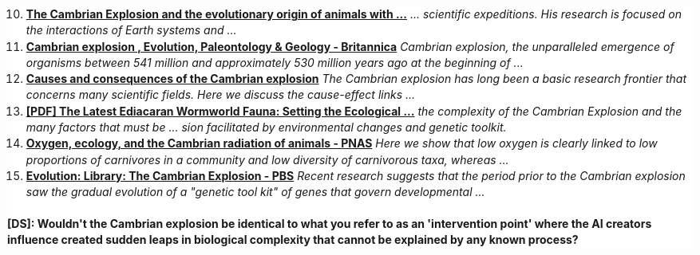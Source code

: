10. **[The Cambrian Explosion and the evolutionary origin of animals with ...](https://www.youtube.com/watch?v=blN-F8n2IAc)** _... scientific expeditions. His research is focused on the interactions of Earth systems and ..._
11. **[Cambrian explosion , Evolution, Paleontology & Geology - Britannica](https://www.britannica.com/science/Cambrian-explosion)** _Cambrian explosion, the unparalleled emergence of organisms between 541 million and approximately 530 million years ago at the beginning of ..._
12. **[Causes and consequences of the Cambrian explosion](https://www.researchgate.net/publication/271660038_Causes_and_consequences_of_the_Cambrian_explosion)** _The Cambrian explosion has long been a basic research frontier that concerns many scientific fields. Here we discuss the cause-effect links ..._
13. **[[PDF] The Latest Ediacaran Wormworld Fauna: Setting the Ecological ...](https://rock.geosociety.org/gsatoday/archive/26/11/pdf/i1052-5173-26-11.pdf)** _the complexity of the Cambrian Explosion and the many factors that must be ... sion facilitated by environmental changes and genetic toolkit._
14. **[Oxygen, ecology, and the Cambrian radiation of animals - PNAS](https://www.pnas.org/doi/full/10.1073/pnas.1312778110)** _Here we show that low oxygen is clearly linked to low proportions of carnivores in a community and low diversity of carnivorous taxa, whereas ..._
15. **[Evolution: Library: The Cambrian Explosion - PBS](https://www.pbs.org/wgbh/evolution/library/03/4/l_034_02.html)** _Recent research suggests that the period prior to the Cambrian explosion saw the gradual evolution of a "genetic tool kit" of genes that govern developmental ..._

#### [DS]: Wouldn't the Cambrian explosion be identical to what you refer to as an 'intervention point' where the AI creators influence created sudden leaps in biological complexity that cannot be explained by any known process?

